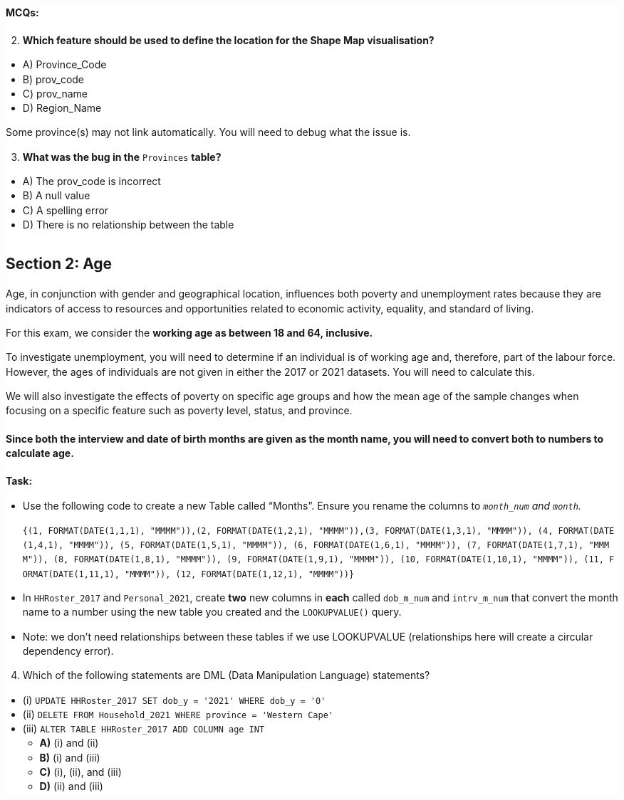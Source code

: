 #### **MCQs:**

2.  **Which feature should be used to define the location for the Shape Map visualisation?**  
   * A) Province\_Code 
   * B) prov\_code  
   * C) prov\_name  
   * D) Region\_Name  

Some province(s) may not link automatically. You will need to debug what the issue is.

3.  **What was the bug in the** `Provinces` **table?**  
   * A) The prov\_code is incorrect 
   * B) A null value  
   * C) A spelling error  
   * D) There is no relationship between the table  


## **Section 2: Age**

Age, in conjunction with gender and geographical location, influences both poverty and unemployment rates because they are indicators of access to resources and opportunities related to economic activity, equality, and standard of living.

For this exam, we consider the **working age as between 18 and 64, inclusive.**

To investigate unemployment, you will need to determine if an individual is of working age and, therefore, part of the labour force. However, the ages of individuals are not given in either the 2017 or 2021 datasets. You will need to calculate this.

We will also investigate the effects of poverty on specific age groups and how the mean age of the sample changes when focusing on a specific feature such as poverty level, status, and province.

#### Since both the interview and date of birth months are given as the month name, you will need to convert both to numbers to calculate age.

**Task:**

* Use the following code to create a new Table called “Months”. Ensure you rename the columns to *`month_num` and `month`.*

  `{(1, FORMAT(DATE(1,1,1), "MMMM")),(2, FORMAT(DATE(1,2,1), "MMMM")),(3, FORMAT(DATE(1,3,1), "MMMM")), (4, FORMAT(DATE(1,4,1), "MMMM")), (5, FORMAT(DATE(1,5,1), "MMMM")), (6, FORMAT(DATE(1,6,1), "MMMM")), (7, FORMAT(DATE(1,7,1), "MMMM")), (8, FORMAT(DATE(1,8,1), "MMMM")), (9, FORMAT(DATE(1,9,1), "MMMM")), (10, FORMAT(DATE(1,10,1), "MMMM")), (11, FORMAT(DATE(1,11,1), "MMMM")), (12, FORMAT(DATE(1,12,1), "MMMM"))}`

* In `HHRoster_2017` and `Personal_2021`, create **two** new columns in **each** called `dob_m_num` and `intrv_m_num` that convert the month name to a number using the new table you created and the `LOOKUPVALUE()` query.

* Note: we don’t need relationships between these tables if we use LOOKUPVALUE (relationships here will create a circular dependency error).  


4.  Which of the following statements are DML (Data Manipulation Language) statements?  
* (i) `UPDATE HHRoster_2017 SET dob_y = '2021' WHERE dob_y = '0'`  
* (ii) `DELETE FROM Household_2021 WHERE province = 'Western Cape'`  
* (iii) `ALTER TABLE HHRoster_2017 ADD COLUMN age INT`  
  * **A)** ⁠(i) and (ii)
  * **B)** ⁠(i) and (iii)  
  * **C)** ⁠(i), (ii), and (iii)  
  * **D)** ⁠(ii) and (iii)

